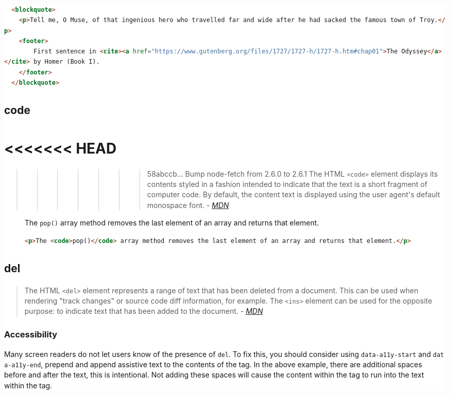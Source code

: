 ```html
  <blockquote>
    <p>Tell me, O Muse, of that ingenious hero who travelled far and wide after he had sacked the famous town of Troy.</p>
    <footer>
        First sentence in <cite><a href="https://www.gutenberg.org/files/1727/1727-h/1727-h.htm#chap01">The Odyssey</a></cite> by Homer (Book I).
    </footer>
  </blockquote>
```
</figure>

## code <a name="code"></a>
<<<<<<< HEAD
=======

<Description>

>>>>>>> 58abccb... Bump node-fetch from 2.6.0 to 2.6.1
> The HTML `<code>` element displays its contents styled in a fashion intended to indicate that the text is a short fragment of computer code. By default, the content text is displayed using the user agent's default monospace font. - <cite><a href='https://developer.mozilla.org/en-US/docs/Web/HTML/Element/code'>MDN</a></cite>

</Description>

<figure class="docs-example">
  <div class="docs-example--rendered">
    <p>The <code>pop()</code> array method removes the last element of an array and returns that element.</p>
  </div>

```html
<p>The <code>pop()</code> array method removes the last element of an array and returns that element.</p>
```
</figure>


## del <a name="del"></a>

<Description>

> The HTML `<del>` element represents a range of text that has been deleted from a document. This can be used when rendering "track changes" or source code diff information, for example. The `<ins>` element can be used for the opposite purpose: to indicate text that has been added to the document. - <cite><a href='https://developer.mozilla.org/en-US/docs/Web/HTML/Element/del'>MDN</a></cite>

### Accessibility

Many screen readers do not let users know of the presence of `del`. To fix this, you should consider using `data-a11y-start` and `data-a11y-end`, prepend and append assistive text to the contents of the tag. In the above example, there are additional spaces before and after the text, this is intentional. Not adding these spaces will cause the content within the tag to run into the text within the tag.
